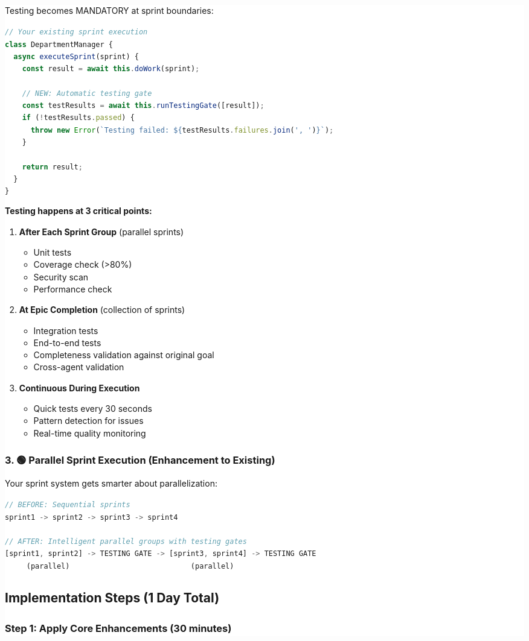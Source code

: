 Testing becomes MANDATORY at sprint boundaries:

```javascript
// Your existing sprint execution
class DepartmentManager {
  async executeSprint(sprint) {
    const result = await this.doWork(sprint);
    
    // NEW: Automatic testing gate
    const testResults = await this.runTestingGate([result]);
    if (!testResults.passed) {
      throw new Error(`Testing failed: ${testResults.failures.join(', ')}`);
    }
    
    return result;
  }
}
```

**Testing happens at 3 critical points:**

1. **After Each Sprint Group** (parallel sprints)
   - Unit tests
   - Coverage check (>80%)
   - Security scan
   - Performance check

2. **At Epic Completion** (collection of sprints)
   - Integration tests
   - End-to-end tests
   - Completeness validation against original goal
   - Cross-agent validation

3. **Continuous During Execution**
   - Quick tests every 30 seconds
   - Pattern detection for issues
   - Real-time quality monitoring

### 3. 🟢 Parallel Sprint Execution (Enhancement to Existing)

Your sprint system gets smarter about parallelization:

```javascript
// BEFORE: Sequential sprints
sprint1 -> sprint2 -> sprint3 -> sprint4

// AFTER: Intelligent parallel groups with testing gates
[sprint1, sprint2] -> TESTING GATE -> [sprint3, sprint4] -> TESTING GATE
     (parallel)                            (parallel)
```

## Implementation Steps (1 Day Total)

### Step 1: Apply Core Enhancements (30 minutes)
